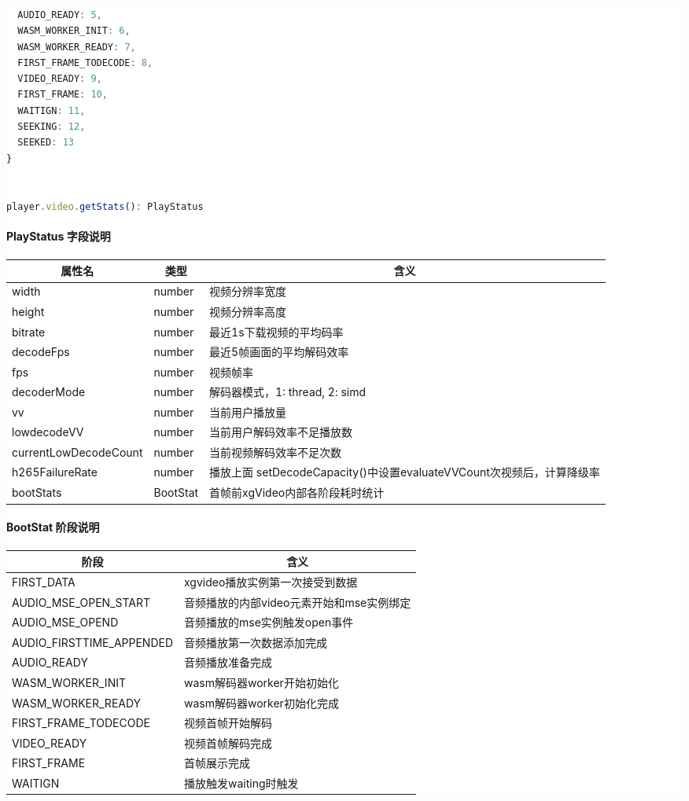 ```typescript
  AUDIO_READY: 5,
  WASM_WORKER_INIT: 6,
  WASM_WORKER_READY: 7,
  FIRST_FRAME_TODECODE: 8,
  VIDEO_READY: 9,
  FIRST_FRAME: 10,
  WAITIGN: 11,
  SEEKING: 12,
  SEEKED: 13
}


player.video.getStats(): PlayStatus

```

#### PlayStatus 字段说明

| 属性名 | 类型 | 含义 |
| ------ | -------- | ----- |
| width | number | 视频分辨率宽度 |
| height | number | 视频分辨率高度 |
| bitrate | number | 最近1s下载视频的平均码率 |
| decodeFps | number | 最近5帧画面的平均解码效率 |
| fps | number | 视频帧率 |
| decoderMode | number | 解码器模式，1: thread, 2: simd |
| vv | number | 当前用户播放量 |
| lowdecodeVV | number | 当前用户解码效率不足播放数 |
| currentLowDecodeCount | number | 当前视频解码效率不足次数 |
| h265FailureRate | number | 播放上面 setDecodeCapacity()中设置evaluateVVCount次视频后，计算降级率 |
| bootStats | BootStat | 首帧前xgVideo内部各阶段耗时统计 |


#### BootStat 阶段说明

| 阶段  | 含义 |
| ------ | ----- |
| FIRST_DATA |  xgvideo播放实例第一次接受到数据 |
| AUDIO_MSE_OPEN_START | 音频播放的内部video元素开始和mse实例绑定 |
| AUDIO_MSE_OPEND |  音频播放的mse实例触发open事件 |
| AUDIO_FIRSTTIME_APPENDED |  音频播放第一次数据添加完成 |
| AUDIO_READY |  音频播放准备完成 |
| WASM_WORKER_INIT | wasm解码器worker开始初始化 |
| WASM_WORKER_READY | wasm解码器worker初始化完成 |
| FIRST_FRAME_TODECODE | 视频首帧开始解码 |
| VIDEO_READY | 视频首帧解码完成 |
| FIRST_FRAME | 首帧展示完成 |
| WAITIGN | 播放触发waiting时触发 |